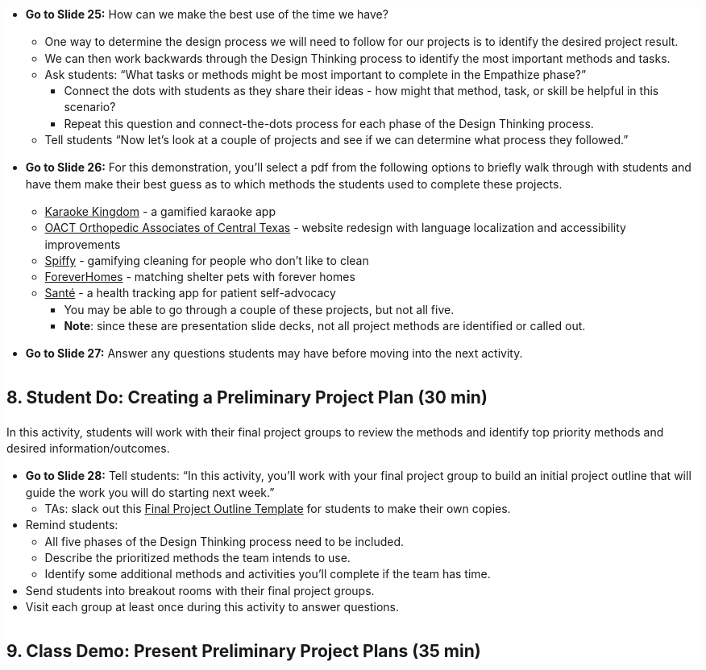 * **Go to Slide 25:** How can we make the best use of the time we have?
    * One way to determine the design process we will need to follow for our projects is to identify the desired project result.
    * We can then work backwards through the Design Thinking process to identify the most important methods and tasks.
    * Ask students: “What tasks or methods might be most important to complete in the Empathize phase?”
        * Connect the dots with students as they share their ideas - how might that method, task, or skill be helpful in this scenario?
        * Repeat this question and connect-the-dots process for each phase of the Design Thinking process.
    * Tell students “Now let’s look at a couple of projects and see if we can determine what process they followed.”

* **Go to Slide 26:** For this demonstration, you’ll select a pdf from the following options to briefly walk through with students and have them make their best guess as to which methods the students used to complete these projects. 
    * [Karaoke Kingdom](https://drive.google.com/file/d/1vrimUgRT_5XqSZioi-fOBTi2Fn-Nq-mn/view?usp=sharing) - a gamified karaoke app
    * [OACT Orthopedic Associates of Central Texas](https://drive.google.com/file/d/1AqjE26cVUVKrivzL_Ot3e7qpkCscHoO3/view?usp=sharing) - website redesign with language localization and accessibility improvements
    * [Spiffy](https://drive.google.com/file/d/1oiK_8jaQ_3_IPGjoNAOf6ru_0vxDY1w8/view?usp=sharing) - gamifying cleaning for people who don’t like to clean
    * [ForeverHomes](https://drive.google.com/file/d/1letV4gnMKM_uM5YhhKGHdYCRs0PAdSEX/view?usp=sharing) - matching shelter pets with forever homes
    * [Santé](https://drive.google.com/file/d/1fPAwock7CP4FW0i-7HTV8jn5I5BsRnSS/view?usp=sharing) - a health tracking app for patient self-advocacy
        * You may be able to go through a couple of these projects, but not all five.
        * **Note**: since these are presentation slide decks, not all project methods are identified or called out. 
* **Go to Slide 27:** Answer any questions students may have before moving into the next activity. 


## 8. Student Do: Creating a Preliminary Project Plan (30 min)

In this activity, students will work with their final project groups to review the methods and identify top priority methods and desired information/outcomes.



* **Go to Slide 28:** Tell students: “In this activity, you’ll work with your final project group to build an initial project outline that will guide the work you will do starting next week.” 
    * TAs: slack out this [Final Project Outline Template](https://docs.google.com/document/d/1AYARHeuKElVHSNDtAQZYkMTdfxoMOtNrg6tX2FjyqL4/edit?usp=sharing) for students to make their own copies.
* Remind students:
    * All five phases of the Design Thinking process need to be included.
    * Describe the prioritized methods the team intends to use.
    * Identify some additional methods and activities you’ll complete if the team has time.
* Send students into breakout rooms with their final project groups.
* Visit each group at least once during this activity to answer questions.


## 9. Class Demo: Present Preliminary Project Plans (35 min)
